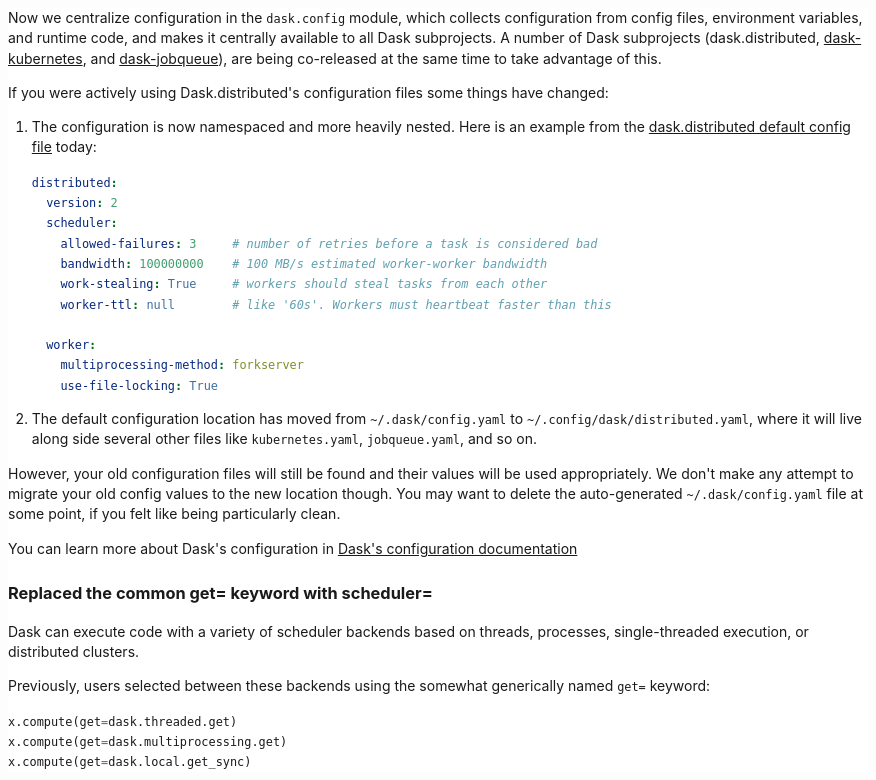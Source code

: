 Now we centralize configuration in the `dask.config` module, which collects
configuration from config files, environment variables, and runtime code, and
makes it centrally available to all Dask subprojects.  A number of Dask
subprojects (dask.distributed,
[dask-kubernetes](http://dask-kubernetes.readthedocs.io/en/latest/), and
[dask-jobqueue](http://dask-jobqueue.readthedocs.io/en/latest/)), are being
co-released at the same time to take advantage of this.

If you were actively using Dask.distributed's configuration files some things
have changed:

1.  The configuration is now namespaced and more heavily nested.  Here is an
    example from the [dask.distributed default config
    file](https://github.com/dask/distributed/blob/master/distributed/distributed.yaml)
    today:

	```yaml
	distributed:
	  version: 2
	  scheduler:
		allowed-failures: 3     # number of retries before a task is considered bad
		bandwidth: 100000000    # 100 MB/s estimated worker-worker bandwidth
		work-stealing: True     # workers should steal tasks from each other
		worker-ttl: null        # like '60s'. Workers must heartbeat faster than this

	  worker:
		multiprocessing-method: forkserver
		use-file-locking: True
    ```
2.  The default configuration location has moved from `~/.dask/config.yaml` to
    `~/.config/dask/distributed.yaml`, where it will live along side several
    other files like `kubernetes.yaml`, `jobqueue.yaml`, and so on.

However, your old configuration files will still be found and their values
will be used appropriately.  We don't make any attempt to migrate your old
config values to the new location though.  You may want to delete the
auto-generated `~/.dask/config.yaml` file at some point, if you felt like being
particularly clean.

You can learn more about Dask's configuration in [Dask's configuration
documentation](http://dask.pydata.org/en/latest/configuration.html)

### Replaced the common get= keyword with scheduler=

Dask can execute code with a variety of scheduler backends based on threads,
processes, single-threaded execution, or distributed clusters.

Previously, users selected between these backends using the somewhat
generically named `get=` keyword:

```python
x.compute(get=dask.threaded.get)
x.compute(get=dask.multiprocessing.get)
x.compute(get=dask.local.get_sync)
```
